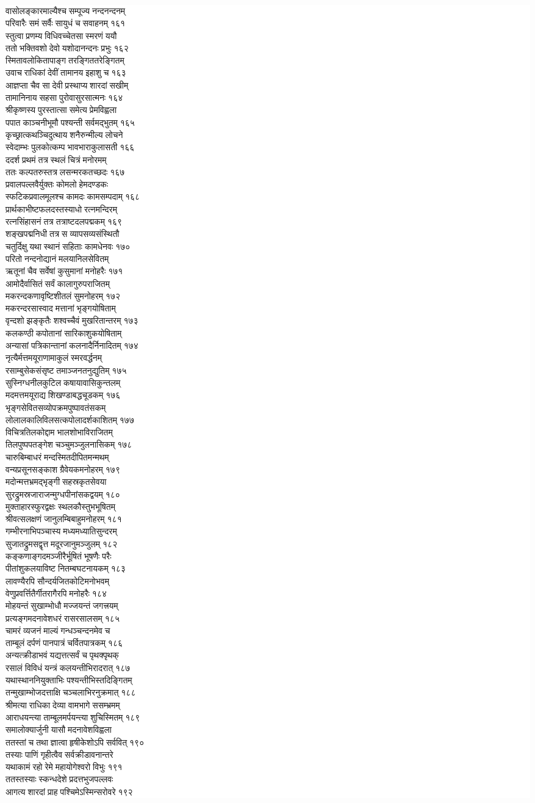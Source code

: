 वासोलङ्कारमाल्यैश्च सम्पूज्य नन्दनन्दनम्  
परिवारैः समं सर्वैः सायुधं च सवाहनम् १६१  
स्तुत्वा प्रणम्य विधिवच्चेतसा स्मरणं ययौ  
ततो भक्तिवशो देवो यशोदानन्दनः प्रभुः १६२  
स्मितावलोकितापाङ्ग तरङ्गिततरेङ्गितम्  
उवाच राधिकां देवीं तामानय इहाशु च १६३  
आज्ञप्ता चैव सा देवी प्रस्थाप्य शारदां सखीम्  
तामानिनाय सहसा पुरोवासुरसात्मनः १६४  
श्रीकृष्णस्य पुरस्तात्सा समेत्य प्रेमविह्वला  
पपात काञ्चनीभूमौ पश्यन्ती सर्वमद्भुतम् १६५  
कृच्छ्रात्कथञ्चिदुत्थाय शनैरुन्मील्य लोचने  
स्वेदाम्भः पुलकोत्कम्प भावभाराकुलासती १६६  
ददर्श प्रथमं तत्र स्थलं चित्रं मनोरमम्  
ततः कल्पतरुस्तत्र लसन्मरकतच्छदः १६७  
प्रवालपल्लवैर्युक्तः कोमलो हेमदण्डकः  
स्फटिकप्रवालमूलश्च कामदः कामसम्पदाम् १६८  
प्रार्थकाभीष्टफलदस्तस्याधो रत्नमन्दिरम्  
रत्नसिंहासनं तत्र तत्राष्टदलपद्मकम् १६९  
शङ्खपद्मनिधी तत्र स व्यापसव्यसंस्थितौ  
चतुर्दिक्षु यथा स्थानं सहिताः कामधेनवः १७०  
परितो नन्दनोद्यानं मलयानिलसेवितम्  
ऋतूनां चैव सर्वेषां कुसुमानां मनोहरैः १७१  
आमोदैर्वासितं सर्वं कालागुरुपराजितम्  
मकरन्दकणावृष्टिशीतलं सुमनोहरम् १७२  
मकरन्दरसास्वाद मत्तानां भृङ्गयोषिताम्  
वृन्दशो झङ्कृतैः शश्वच्चैवं मुखरितान्तरम् १७३  
कलकण्ठी कपोतानां सारिकाशुकयोषिताम्  
अन्यासां पत्रिकान्तानां कलनादैर्निनादितम् १७४  
नृत्यैर्मत्तमयूराणामाकुलं स्मरवर्द्धनम्  
रसाम्बुसेकसंसृष्ट तमाञ्जनतनुद्युतिम् १७५  
सुस्निग्धनीलकुटिल कषायावासिकुन्तलम्  
मदमत्तमयूराद्य शिखण्डाबद्धचूडकम् १७६  
भृङ्गसेवितसव्योपक्रमपुष्पावतंसकम्  
लोलालकालिविलसत्कपोलादर्शकाशितम् १७७  
विचित्रतिलकोद्दाम भालशोभाविराजितम्  
तिलपुष्पपतङ्गेश चञ्चुमञ्जुलनासिकम् १७८  
चारुबिम्बाधरं मन्दस्मितदीपितमन्मथम्  
वन्यप्रसूनसङ्काश ग्रैवेयकमनोहरम् १७९  
मदोन्मत्तभ्रमद्भृङ्गी सहस्रकृतसेवया  
सुरद्रुमस्रजाराजन्मुग्धपीनांसकद्वयम् १८०  
मुक्ताहारस्फुरद्वक्षः स्थलकौस्तुभभूषितम्  
श्रीवत्सलक्षणं जानुलम्बिबाहुमनोहरम् १८१  
गम्भीरनाभिपञ्चास्य मध्यमध्यातिसुन्दरम्  
सुजातद्रुमसद्वृत्त मदूरजानुमञ्जुलम् १८२  
कङ्कणाङ्गदमञ्जीरैर्भूषितं भूषणैः परैः  
पीतांशुकलयाविष्ट नितम्बघटनायकम् १८३  
लावण्यैरपि सौन्दर्यजितकोटिमनोभवम्  
वेणुप्रवर्त्तितैर्गीतरागैरपि मनोहरैः १८४  
मोहयन्तं सुखाम्भोधौ मज्जयन्तं जगत्त्रयम्  
प्रत्यङ्गमदनावेशधरं रासरसालसम् १८५  
चामरं व्यजनं माल्यं गन्धञ्चन्दनमेव च  
ताम्बूलं दर्पणं पानपात्रं चर्वितपात्रकम् १८६  
अन्यत्क्रीडाभवं यद्यत्तत्सर्वं च पृथक्पृथक्  
रसालं विविधं यन्त्रं कलयन्तीभिरादरात् १८७  
यथास्थाननियुक्ताभिः पश्यन्तीभिस्तदिङ्गितम्  
तन्मुखाम्भोजदत्ताक्षि चञ्चलाभिरनुक्रमात् १८८  
श्रीमत्या राधिका देव्या वामभागे ससम्भ्रमम्  
आराधयन्त्या ताम्बूलमर्पयन्त्या शुचिस्मितम् १८९  
समालोक्यार्जुनी यासौ मदनावेशविह्वला  
ततस्तां च तथा ज्ञात्वा हृषीकेशोऽपि सर्ववित् १९०  
तस्याः पाणिं गृहीत्वैव सर्वक्रीडावनान्तरे  
यथाकामं रहो रेमे महायोगेश्वरो विभुः १९१  
ततस्तस्याः स्कन्धदेशे प्रदत्तभुजपल्लवः  
आगत्य शारदां प्राह पश्चिमेऽस्मिन्सरोवरे १९२  